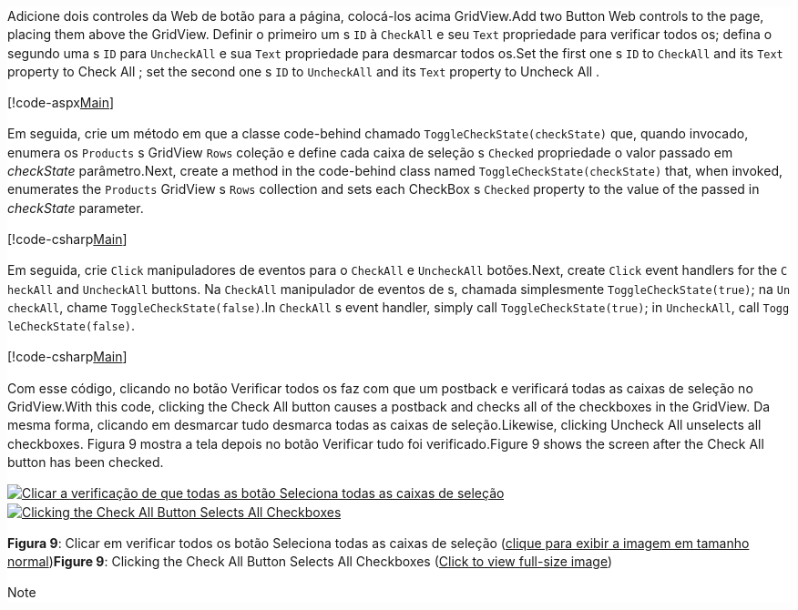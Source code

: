<span data-ttu-id="8c6c9-178">Adicione dois controles da Web de botão para a página, colocá-los acima GridView.</span><span class="sxs-lookup"><span data-stu-id="8c6c9-178">Add two Button Web controls to the page, placing them above the GridView.</span></span> <span data-ttu-id="8c6c9-179">Definir o primeiro um s `ID` à `CheckAll` e seu `Text` propriedade para verificar todos os; defina o segundo uma s `ID` para `UncheckAll` e sua `Text` propriedade para desmarcar todos os.</span><span class="sxs-lookup"><span data-stu-id="8c6c9-179">Set the first one s `ID` to `CheckAll` and its `Text` property to Check All ; set the second one s `ID` to `UncheckAll` and its `Text` property to Uncheck All .</span></span>

[!code-aspx[Main](adding-a-gridview-column-of-checkboxes-cs/samples/sample3.aspx)]

<span data-ttu-id="8c6c9-180">Em seguida, crie um método em que a classe code-behind chamado `ToggleCheckState(checkState)` que, quando invocado, enumera os `Products` s GridView `Rows` coleção e define cada caixa de seleção s `Checked` propriedade o valor passado em *checkState*  parâmetro.</span><span class="sxs-lookup"><span data-stu-id="8c6c9-180">Next, create a method in the code-behind class named `ToggleCheckState(checkState)` that, when invoked, enumerates the `Products` GridView s `Rows` collection and sets each CheckBox s `Checked` property to the value of the passed in *checkState* parameter.</span></span>

[!code-csharp[Main](adding-a-gridview-column-of-checkboxes-cs/samples/sample4.cs)]

<span data-ttu-id="8c6c9-181">Em seguida, crie `Click` manipuladores de eventos para o `CheckAll` e `UncheckAll` botões.</span><span class="sxs-lookup"><span data-stu-id="8c6c9-181">Next, create `Click` event handlers for the `CheckAll` and `UncheckAll` buttons.</span></span> <span data-ttu-id="8c6c9-182">Na `CheckAll` manipulador de eventos de s, chamada simplesmente `ToggleCheckState(true)`; na `UncheckAll`, chame `ToggleCheckState(false)`.</span><span class="sxs-lookup"><span data-stu-id="8c6c9-182">In `CheckAll` s event handler, simply call `ToggleCheckState(true)`; in `UncheckAll`, call `ToggleCheckState(false)`.</span></span>

[!code-csharp[Main](adding-a-gridview-column-of-checkboxes-cs/samples/sample5.cs)]

<span data-ttu-id="8c6c9-183">Com esse código, clicando no botão Verificar todos os faz com que um postback e verificará todas as caixas de seleção no GridView.</span><span class="sxs-lookup"><span data-stu-id="8c6c9-183">With this code, clicking the Check All button causes a postback and checks all of the checkboxes in the GridView.</span></span> <span data-ttu-id="8c6c9-184">Da mesma forma, clicando em desmarcar tudo desmarca todas as caixas de seleção.</span><span class="sxs-lookup"><span data-stu-id="8c6c9-184">Likewise, clicking Uncheck All unselects all checkboxes.</span></span> <span data-ttu-id="8c6c9-185">Figura 9 mostra a tela depois no botão Verificar tudo foi verificado.</span><span class="sxs-lookup"><span data-stu-id="8c6c9-185">Figure 9 shows the screen after the Check All button has been checked.</span></span>

<span data-ttu-id="8c6c9-186">[![Clicar a verificação de que todas as botão Seleciona todas as caixas de seleção](adding-a-gridview-column-of-checkboxes-cs/_static/image9.gif)](adding-a-gridview-column-of-checkboxes-cs/_static/image17.png)</span><span class="sxs-lookup"><span data-stu-id="8c6c9-186">[![Clicking the Check All Button Selects All Checkboxes](adding-a-gridview-column-of-checkboxes-cs/_static/image9.gif)](adding-a-gridview-column-of-checkboxes-cs/_static/image17.png)</span></span>

<span data-ttu-id="8c6c9-187">**Figura 9**: Clicar em verificar todos os botão Seleciona todas as caixas de seleção ([clique para exibir a imagem em tamanho normal](adding-a-gridview-column-of-checkboxes-cs/_static/image18.png))</span><span class="sxs-lookup"><span data-stu-id="8c6c9-187">**Figure 9**: Clicking the Check All Button Selects All Checkboxes ([Click to view full-size image](adding-a-gridview-column-of-checkboxes-cs/_static/image18.png))</span></span>

> [!NOTE]